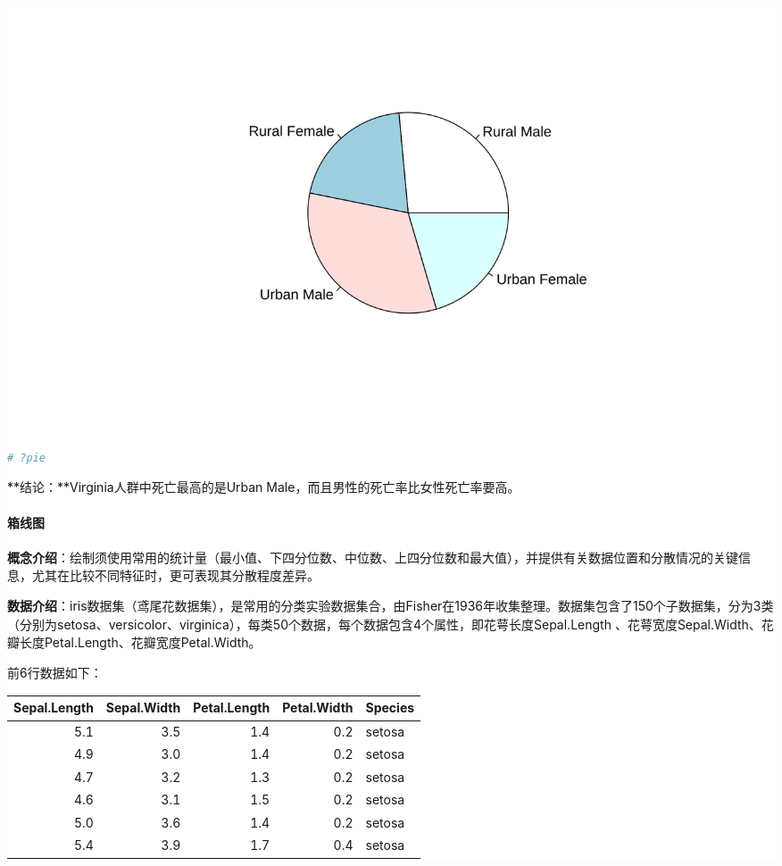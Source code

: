 <img src="1001-chapter01_files/figure-html/unnamed-chunk-8-2.png" width="672" style="display: block; margin: auto;" />

```r
# ?pie
```

**结论：**Virginia人群中死亡最高的是Urban Male，而且男性的死亡率比女性死亡率要高。


#### 箱线图

**概念介绍**：绘制须使用常用的统计量（最小值、下四分位数、中位数、上四分位数和最大值），并提供有关数据位置和分散情况的关键信息，尤其在比较不同特征时，更可表现其分散程度差异。

**数据介绍**：iris数据集（鸢尾花数据集），是常用的分类实验数据集合，由Fisher在1936年收集整理。数据集包含了150个子数据集，分为3类（分别为setosa、versicolor、virginica），每类50个数据，每个数据包含4个属性，即花萼长度Sepal.Length	、花萼宽度Sepal.Width、花瓣长度Petal.Length、花瓣宽度Petal.Width。

前6行数据如下：


| Sepal.Length| Sepal.Width| Petal.Length| Petal.Width|Species |
|------------:|-----------:|------------:|-----------:|:-------|
|          5.1|         3.5|          1.4|         0.2|setosa  |
|          4.9|         3.0|          1.4|         0.2|setosa  |
|          4.7|         3.2|          1.3|         0.2|setosa  |
|          4.6|         3.1|          1.5|         0.2|setosa  |
|          5.0|         3.6|          1.4|         0.2|setosa  |
|          5.4|         3.9|          1.7|         0.4|setosa  |
